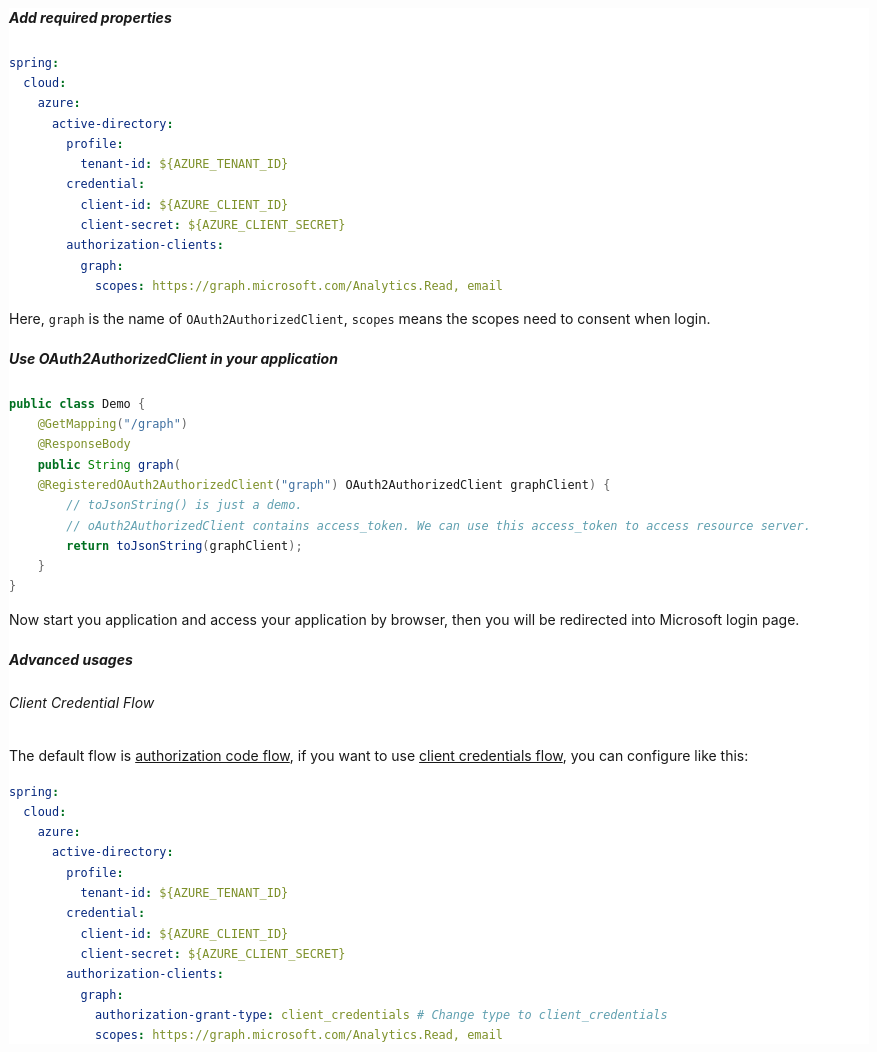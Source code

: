 ##### Add required properties

``` yaml
spring:
  cloud:
    azure:
      active-directory:
        profile:
          tenant-id: ${AZURE_TENANT_ID}
        credential:
          client-id: ${AZURE_CLIENT_ID}
          client-secret: ${AZURE_CLIENT_SECRET}
        authorization-clients:
          graph:
            scopes: https://graph.microsoft.com/Analytics.Read, email
```

Here, `graph` is the name of `OAuth2AuthorizedClient`, `scopes` means the scopes need to consent when login.

##### Use OAuth2AuthorizedClient in your application

``` java
public class Demo {
    @GetMapping("/graph")
    @ResponseBody
    public String graph(
    @RegisteredOAuth2AuthorizedClient("graph") OAuth2AuthorizedClient graphClient) {
        // toJsonString() is just a demo.
        // oAuth2AuthorizedClient contains access_token. We can use this access_token to access resource server.
        return toJsonString(graphClient);
    }
}
```

Now start you application and access your application by browser, then you will be redirected into Microsoft login page.

##### Advanced usages

###### Client Credential Flow

The default flow is [authorization code flow](/azure/active-directory/develop/v2-oauth2-auth-code-flow), if you want to use [client credentials flow](/azure/active-directory/develop/v2-oauth2-client-creds-grant-flow), you can configure like this:

``` yaml
spring:
  cloud:
    azure:
      active-directory:
        profile:
          tenant-id: ${AZURE_TENANT_ID}
        credential:
          client-id: ${AZURE_CLIENT_ID}
          client-secret: ${AZURE_CLIENT_SECRET}
        authorization-clients:
          graph:
            authorization-grant-type: client_credentials # Change type to client_credentials
            scopes: https://graph.microsoft.com/Analytics.Read, email
```
